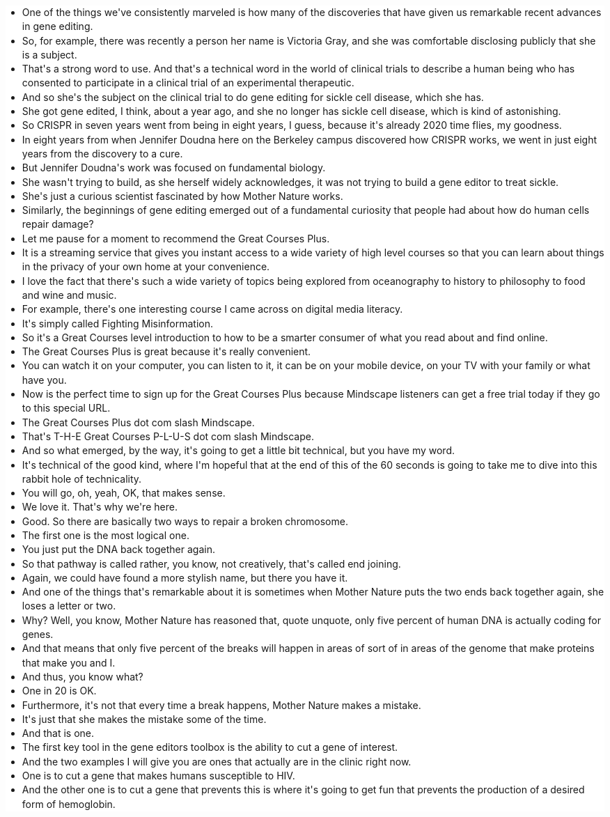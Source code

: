 *  One of the things we've consistently marveled is how many of the discoveries that have given us remarkable recent advances in gene editing.
*  So, for example, there was recently a person her name is Victoria Gray, and she was comfortable disclosing publicly that she is a subject.
*  That's a strong word to use. And that's a technical word in the world of clinical trials to describe a human being who has consented to participate in a clinical trial of an experimental therapeutic.
*  And so she's the subject on the clinical trial to do gene editing for sickle cell disease, which she has.
*  She got gene edited, I think, about a year ago, and she no longer has sickle cell disease, which is kind of astonishing.
*  So CRISPR in seven years went from being in eight years, I guess, because it's already 2020 time flies, my goodness.
*  In eight years from when Jennifer Doudna here on the Berkeley campus discovered how CRISPR works, we went in just eight years from the discovery to a cure.
*  But Jennifer Doudna's work was focused on fundamental biology.
*  She wasn't trying to build, as she herself widely acknowledges, it was not trying to build a gene editor to treat sickle.
*  She's just a curious scientist fascinated by how Mother Nature works.
*  Similarly, the beginnings of gene editing emerged out of a fundamental curiosity that people had about how do human cells repair damage?
*  Let me pause for a moment to recommend the Great Courses Plus.
*  It is a streaming service that gives you instant access to a wide variety of high level courses so that you can learn about things in the privacy of your own home at your convenience.
*  I love the fact that there's such a wide variety of topics being explored from oceanography to history to philosophy to food and wine and music.
*  For example, there's one interesting course I came across on digital media literacy.
*  It's simply called Fighting Misinformation.
*  So it's a Great Courses level introduction to how to be a smarter consumer of what you read about and find online.
*  The Great Courses Plus is great because it's really convenient.
*  You can watch it on your computer, you can listen to it, it can be on your mobile device, on your TV with your family or what have you.
*  Now is the perfect time to sign up for the Great Courses Plus because Mindscape listeners can get a free trial today if they go to this special URL.
*  The Great Courses Plus dot com slash Mindscape.
*  That's T-H-E Great Courses P-L-U-S dot com slash Mindscape.
*  And so what emerged, by the way, it's going to get a little bit technical, but you have my word.
*  It's technical of the good kind, where I'm hopeful that at the end of this of the 60 seconds is going to take me to dive into this rabbit hole of technicality.
*  You will go, oh, yeah, OK, that makes sense.
*  We love it. That's why we're here.
*  Good. So there are basically two ways to repair a broken chromosome.
*  The first one is the most logical one.
*  You just put the DNA back together again.
*  So that pathway is called rather, you know, not creatively, that's called end joining.
*  Again, we could have found a more stylish name, but there you have it.
*  And one of the things that's remarkable about it is sometimes when Mother Nature puts the two ends back together again, she loses a letter or two.
*  Why? Well, you know, Mother Nature has reasoned that, quote unquote, only five percent of human DNA is actually coding for genes.
*  And that means that only five percent of the breaks will happen in areas of sort of in areas of the genome that make proteins that make you and I.
*  And thus, you know what?
*  One in 20 is OK.
*  Furthermore, it's not that every time a break happens, Mother Nature makes a mistake.
*  It's just that she makes the mistake some of the time.
*  And that is one.
*  The first key tool in the gene editors toolbox is the ability to cut a gene of interest.
*  And the two examples I will give you are ones that actually are in the clinic right now.
*  One is to cut a gene that makes humans susceptible to HIV.
*  And the other one is to cut a gene that prevents this is where it's going to get fun that prevents the production of a desired form of hemoglobin.